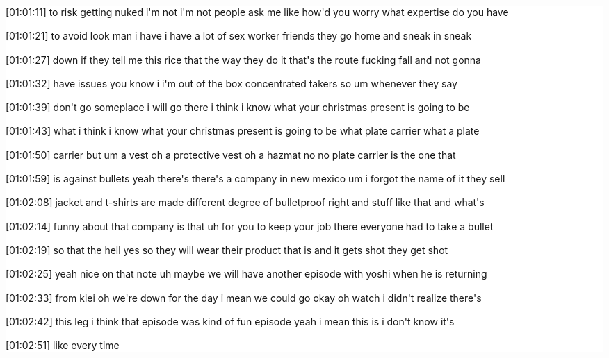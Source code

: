 [<a id="01-01-11">01:01:11</a>]  to risk getting nuked i'm not i'm not people ask me like how'd you worry what expertise do you have

[<a id="01-01-21">01:01:21</a>]  to avoid look man i have i have a lot of sex worker friends they go home and sneak in sneak

[<a id="01-01-27">01:01:27</a>]  down if they tell me this rice that the way they do it that's the route fucking fall and not gonna

[<a id="01-01-32">01:01:32</a>]  have issues you know i i'm out of the box concentrated takers so um whenever they say

[<a id="01-01-39">01:01:39</a>]  don't go someplace i will go there i think i know what your christmas present is going to be

[<a id="01-01-43">01:01:43</a>]  what i think i know what your christmas present is going to be what plate carrier what a plate

[<a id="01-01-50">01:01:50</a>]  carrier but um a vest oh a protective vest oh a hazmat no no plate carrier is the one that

[<a id="01-01-59">01:01:59</a>]  is against bullets yeah there's there's a company in new mexico um i forgot the name of it they sell

[<a id="01-02-08">01:02:08</a>]  jacket and t-shirts are made different degree of bulletproof right and stuff like that and what's

[<a id="01-02-14">01:02:14</a>]  funny about that company is that uh for you to keep your job there everyone had to take a bullet

[<a id="01-02-19">01:02:19</a>]  so that the hell yes so they will wear their product that is and it gets shot they get shot

[<a id="01-02-25">01:02:25</a>]  yeah nice on that note uh maybe we will have another episode with yoshi when he is returning

[<a id="01-02-33">01:02:33</a>]  from kiei oh we're down for the day i mean we could go okay oh watch i didn't realize there's

[<a id="01-02-42">01:02:42</a>]  this leg i think that episode was kind of fun episode yeah i mean this is i don't know it's

[<a id="01-02-51">01:02:51</a>]  like every time

